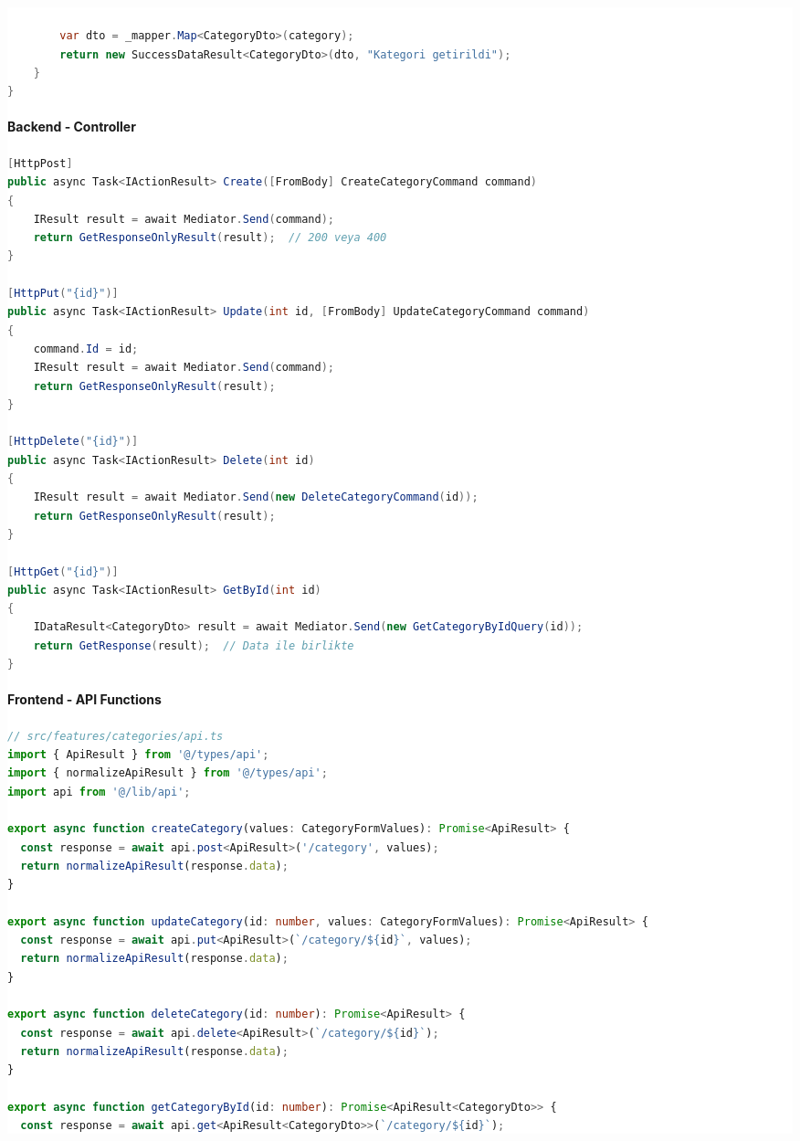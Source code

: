 ```csharp
        
        var dto = _mapper.Map<CategoryDto>(category);
        return new SuccessDataResult<CategoryDto>(dto, "Kategori getirildi");
    }
}
```

#### Backend - Controller

```csharp
[HttpPost]
public async Task<IActionResult> Create([FromBody] CreateCategoryCommand command)
{
    IResult result = await Mediator.Send(command);
    return GetResponseOnlyResult(result);  // 200 veya 400
}

[HttpPut("{id}")]
public async Task<IActionResult> Update(int id, [FromBody] UpdateCategoryCommand command)
{
    command.Id = id;
    IResult result = await Mediator.Send(command);
    return GetResponseOnlyResult(result);
}

[HttpDelete("{id}")]
public async Task<IActionResult> Delete(int id)
{
    IResult result = await Mediator.Send(new DeleteCategoryCommand(id));
    return GetResponseOnlyResult(result);
}

[HttpGet("{id}")]
public async Task<IActionResult> GetById(int id)
{
    IDataResult<CategoryDto> result = await Mediator.Send(new GetCategoryByIdQuery(id));
    return GetResponse(result);  // Data ile birlikte
}
```

#### Frontend - API Functions

```typescript
// src/features/categories/api.ts
import { ApiResult } from '@/types/api';
import { normalizeApiResult } from '@/types/api';
import api from '@/lib/api';

export async function createCategory(values: CategoryFormValues): Promise<ApiResult> {
  const response = await api.post<ApiResult>('/category', values);
  return normalizeApiResult(response.data);
}

export async function updateCategory(id: number, values: CategoryFormValues): Promise<ApiResult> {
  const response = await api.put<ApiResult>(`/category/${id}`, values);
  return normalizeApiResult(response.data);
}

export async function deleteCategory(id: number): Promise<ApiResult> {
  const response = await api.delete<ApiResult>(`/category/${id}`);
  return normalizeApiResult(response.data);
}

export async function getCategoryById(id: number): Promise<ApiResult<CategoryDto>> {
  const response = await api.get<ApiResult<CategoryDto>>(`/category/${id}`);
```